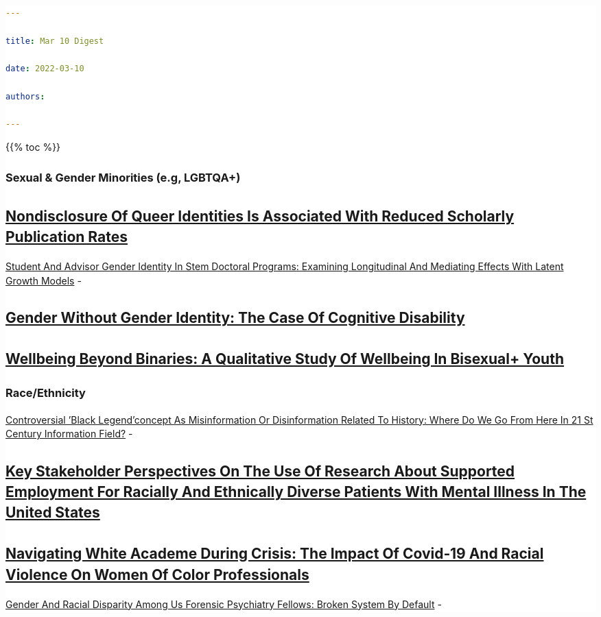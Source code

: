 ```yaml
---

title: Mar 10 Digest

date: 2022-03-10

authors:

---
```


{{% toc %}}

### Sexual & Gender Minorities (e.g, LGBTQA+)

[Nondisclosure Of Queer Identities Is Associated With Reduced Scholarly
Publication
Rates](https://journals.plos.org/plosone/article%3Fid%3D10.1371/journal.pone.0263728)
-

[Student And Advisor Gender Identity In Stem Doctoral Programs:
Examining Longitudinal And Mediating Effects With Latent Growth
Models](https://onlinelibrary.wiley.com/doi/abs/10.1002/tea.21761) -

[Gender Without Gender Identity: The Case Of Cognitive
Disability](https://academic.oup.com/mind/advance-article-abstract/doi/10.1093/mind/fzab086/6541791)
-

[Wellbeing Beyond Binaries: A Qualitative Study Of Wellbeing In
Bisexual+
Youth](https://www.tandfonline.com/doi/abs/10.1080/15299716.2022.2044960)
-

### Race/Ethnicity

[Controversial ’Black Legend’concept As Misinformation Or Disinformation
Related To History: Where Do We Go From Here In 21 St Century
Information
Field?](https://link.springer.com/chapter/10.1007/978-3-030-96957-8_3) -

[Key Stakeholder Perspectives On The Use Of Research About Supported
Employment For Racially And Ethnically Diverse Patients With Mental
Illness In The United
States](https://onlinelibrary.wiley.com/doi/abs/10.1111/1475-6773.13905)
-

[Navigating White Academe During Crisis: The Impact Of Covid‐19 And
Racial Violence On Women Of Color
Professionals](https://onlinelibrary.wiley.com/doi/abs/10.1111/gwao.12823)
-

[Gender And Racial Disparity Among Us Forensic Psychiatry Fellows:
Broken System By
Default](https://link.springer.com/article/10.1007/s11126-022-09972-9) -
